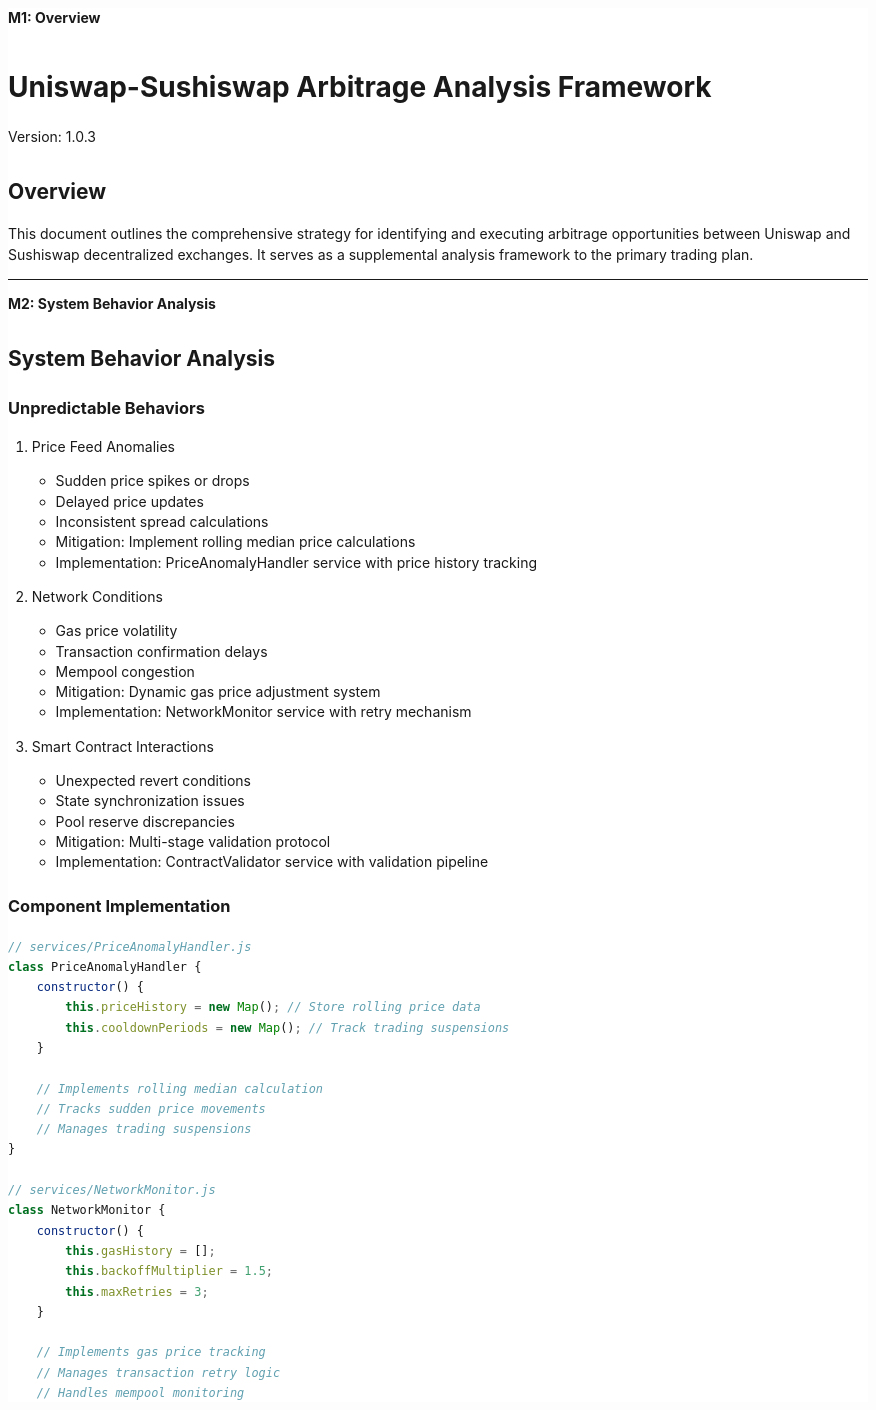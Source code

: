 **M1: Overview**  
# Uniswap-Sushiswap Arbitrage Analysis Framework  
Version: 1.0.3  

## Overview  
This document outlines the comprehensive strategy for identifying and executing arbitrage opportunities between Uniswap and Sushiswap decentralized exchanges. It serves as a supplemental analysis framework to the primary trading plan.

---

**M2: System Behavior Analysis**
## System Behavior Analysis

### Unpredictable Behaviors
1. Price Feed Anomalies
   - Sudden price spikes or drops
   - Delayed price updates
   - Inconsistent spread calculations
   - Mitigation: Implement rolling median price calculations
   - Implementation: PriceAnomalyHandler service with price history tracking

2. Network Conditions
   - Gas price volatility
   - Transaction confirmation delays
   - Mempool congestion
   - Mitigation: Dynamic gas price adjustment system
   - Implementation: NetworkMonitor service with retry mechanism

3. Smart Contract Interactions
   - Unexpected revert conditions
   - State synchronization issues
   - Pool reserve discrepancies
   - Mitigation: Multi-stage validation protocol
   - Implementation: ContractValidator service with validation pipeline

### Component Implementation
```javascript
// services/PriceAnomalyHandler.js
class PriceAnomalyHandler {
    constructor() {
        this.priceHistory = new Map(); // Store rolling price data
        this.cooldownPeriods = new Map(); // Track trading suspensions
    }
    
    // Implements rolling median calculation
    // Tracks sudden price movements
    // Manages trading suspensions
}

// services/NetworkMonitor.js
class NetworkMonitor {
    constructor() {
        this.gasHistory = [];
        this.backoffMultiplier = 1.5;
        this.maxRetries = 3;
    }
    
    // Implements gas price tracking
    // Manages transaction retry logic
    // Handles mempool monitoring
```